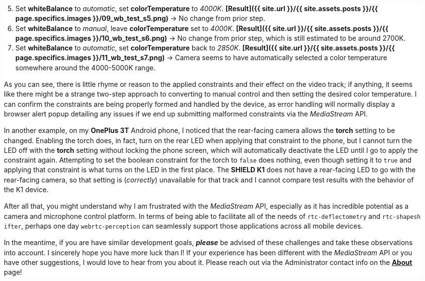 5. Set **whiteBalance** to _automatic_, set **colorTemperature** to _4000K_. **[Result]({{ site.url }}/{{ site.assets.posts }}/{{ page.specifics.images }}/09_wb_test_s5.png)** -> No change from prior step.
6. Set **whiteBalance** to _manual_, leave **colorTemperature** set to _4000K_. **[Result]({{ site.url }}/{{ site.assets.posts }}/{{ page.specifics.images }}/10_wb_test_s6.png)** -> No change from prior step, which is still estimated to be around 2700K.
7. Set **whiteBalance** to _automatic_, set **colorTemperature** back to _2850K_. **[Result]({{ site.url }}/{{ site.assets.posts }}/{{ page.specifics.images }}/11_wb_test_s7.png)** -> Camera seems to have automatically selected a color temperature somewhere around the 4000-5000K range.

As you can see, there is little rhyme or reason to the applied constraints and their effect on the video track; if anything, it seems like there might be a strange two-step approach to converting to manual control and then setting the desired color temperature. I can confirm the constraints are being properly formed and handled by the device, as error handling will normally display a browser alert popup detailing any issues if we end up submitting malformed constraints via the _MediaStream_ API.

In another example, on my **OnePlus 3T** Android phone, I noticed that the rear-facing camera allows the **torch** setting to be changed. Enabling the torch does, in fact, turn on the rear LED when applying that constraint to the phone, but I cannot turn the LED off with the **torch** setting without locking the phone screen, which will automatically deactivate the LED until I go to apply the constraint again. Attempting to set the boolean constraint for the torch to `false` does nothing, even though setting it to `true` and applying that constraint is what turns on the LED in the first place. The **SHIELD K1** does not have a rear-facing LED to go with the rear-facing camera, so that setting is (_correctly_) unavailable for that track and I cannot compare test results with the behavior of the K1 device.

After all that, you might understand why I am frustrated with the _MediaStream_ API, especially as it has incredible potential as a camera and microphone control platform. In terms of being able to facilitate all of the needs of `rtc-deflectometry` and `rtc-shapeshifter`, perhaps one day `webrtc-perception` can seamlessly support those applications across all mobile devices.

In the meantime, if you are have similar development goals, **_please_** be advised of these challenges and take these observations into account. I sincerely hope you have more luck than I! If your experience has been different with the _MediaStream_ API or you have other suggestions, I would love to hear from you about it. Please reach out via the Administrator contact info on the **[About]({{site.url}}/about)** page!

